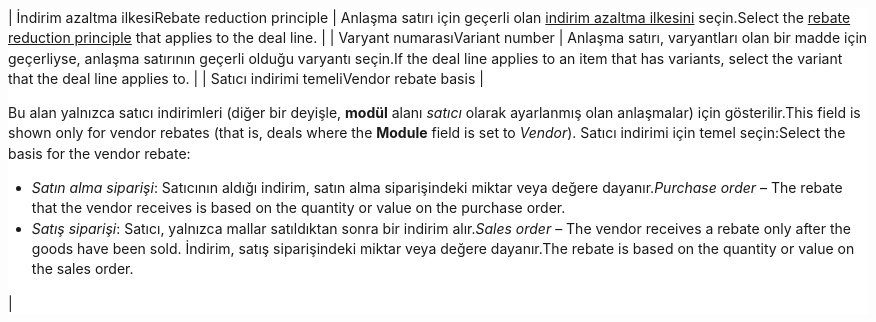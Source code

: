 | <span data-ttu-id="b5c20-236">İndirim azaltma ilkesi</span><span class="sxs-lookup"><span data-stu-id="b5c20-236">Rebate reduction principle</span></span> | <span data-ttu-id="b5c20-237">Anlaşma satırı için geçerli olan [indirim azaltma ilkesini](rebate-reduction-principle.md) seçin.</span><span class="sxs-lookup"><span data-stu-id="b5c20-237">Select the [rebate reduction principle](rebate-reduction-principle.md) that applies to the deal line.</span></span> |
| <span data-ttu-id="b5c20-238">Varyant numarası</span><span class="sxs-lookup"><span data-stu-id="b5c20-238">Variant number</span></span> | <span data-ttu-id="b5c20-239">Anlaşma satırı, varyantları olan bir madde için geçerliyse, anlaşma satırının geçerli olduğu varyantı seçin.</span><span class="sxs-lookup"><span data-stu-id="b5c20-239">If the deal line applies to an item that has variants, select the variant that the deal line applies to.</span></span> |
| <span data-ttu-id="b5c20-240">Satıcı indirimi temeli</span><span class="sxs-lookup"><span data-stu-id="b5c20-240">Vendor rebate basis</span></span> | <p><span data-ttu-id="b5c20-241">Bu alan yalnızca satıcı indirimleri (diğer bir deyişle, **modül** alanı *satıcı* olarak ayarlanmış olan anlaşmalar) için gösterilir.</span><span class="sxs-lookup"><span data-stu-id="b5c20-241">This field is shown only for vendor rebates (that is, deals where the **Module** field is set to *Vendor*).</span></span> <span data-ttu-id="b5c20-242">Satıcı indirimi için temel seçin:</span><span class="sxs-lookup"><span data-stu-id="b5c20-242">Select the basis for the vendor rebate:</span></span></p><ul><li><span data-ttu-id="b5c20-243">*Satın alma siparişi*: Satıcının aldığı indirim, satın alma siparişindeki miktar veya değere dayanır.</span><span class="sxs-lookup"><span data-stu-id="b5c20-243">*Purchase order* – The rebate that the vendor receives is based on the quantity or value on the purchase order.</span></span></li><li><span data-ttu-id="b5c20-244">*Satış siparişi*: Satıcı, yalnızca mallar satıldıktan sonra bir indirim alır.</span><span class="sxs-lookup"><span data-stu-id="b5c20-244">*Sales order* – The vendor receives a rebate only after the goods have been sold.</span></span> <span data-ttu-id="b5c20-245">İndirim, satış siparişindeki miktar veya değere dayanır.</span><span class="sxs-lookup"><span data-stu-id="b5c20-245">The rebate is based on the quantity or value on the sales order.</span></span></li></ul> |